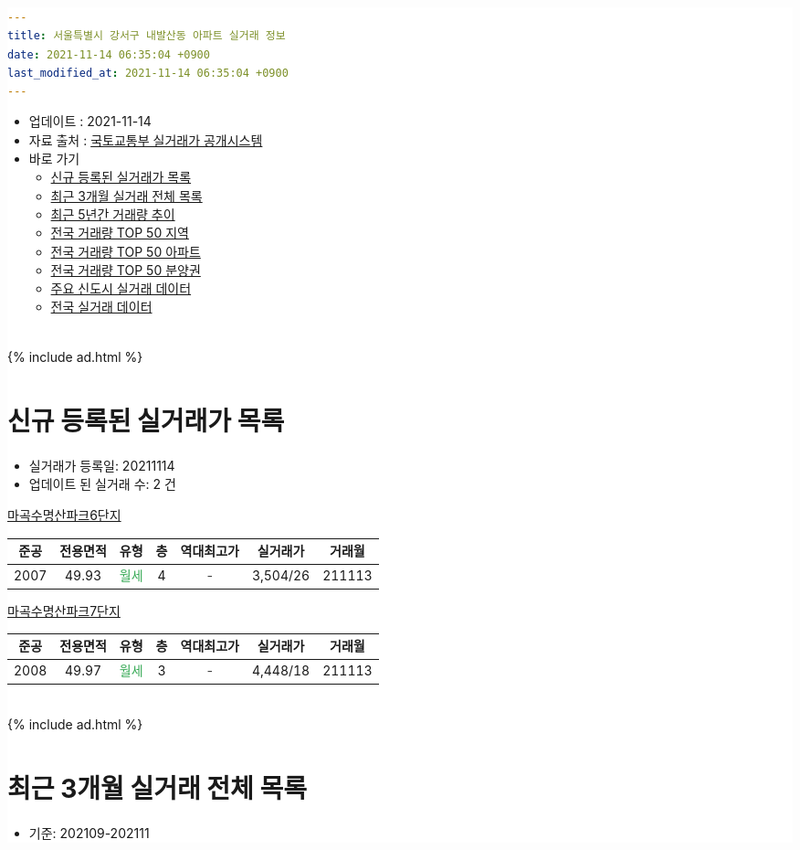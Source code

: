 ```yaml
---
title: 서울특별시 강서구 내발산동 아파트 실거래 정보
date: 2021-11-14 06:35:04 +0900
last_modified_at: 2021-11-14 06:35:04 +0900
---
```


* 업데이트 : 2021-11-14
* 자료 출처 : [국토교통부 실거래가 공개시스템](http://rt.molit.go.kr)
* 바로 가기
    * [신규 등록된 실거래가 목록](#신규-등록된-실거래가-목록)
    * [최근 3개월 실거래 전체 목록](#최근-3개월-실거래-전체-목록)
    * [최근 5년간 거래량 추이](#최근-5년간-거래량-추이)
    * [전국 거래량 TOP 50 지역](https://inasie.github.io/apt-trade-info/최근-3개월-전국에서-가장-거래가-많이-발생한-지역)
    * [전국 거래량 TOP 50 아파트](https://inasie.github.io/apt-trade-info/최근-3개월-전국에서-가장-거래가-많이-발생한-아파트)
    * [전국 거래량 TOP 50 분양권](https://inasie.github.io/apt-trade-info/최근-3개월-전국에서-가장-거래가-많이-발생한-분양권)
    * [주요 신도시 실거래 데이터](https://inasie.github.io/apt-trade-info/주요-신도시)
    * [전국 실거래 데이터](https://inasie.github.io/apt-trade-info/전국)
<br>
{% include ad.html %}
<br>

# 신규 등록된 실거래가 목록
* 실거래가 등록일: 20211114
* 업데이트 된 실거래 수: 2 건


[마곡수명산파크6단지](https://search.naver.com/search.naver?query=%EC%84%9C%EC%9A%B8%ED%8A%B9%EB%B3%84%EC%8B%9C+%EA%B0%95%EC%84%9C%EA%B5%AC+%EB%82%B4%EB%B0%9C%EC%82%B0%EB%8F%99+%EB%A7%88%EA%B3%A1%EC%88%98%EB%AA%85%EC%82%B0%ED%8C%8C%ED%81%AC6%EB%8B%A8%EC%A7%80)

|준공|전용면적|유형|층|역대최고가|실거래가|거래월|
|:---:|:---:|:---:|:---:|:---:|:---:|:---:|
|2007|49.93|<span style="color:#34a853">월세</span>|4|<span style="color:#444444">-</span>|3,504/26|211113|

[마곡수명산파크7단지](https://search.naver.com/search.naver?query=%EC%84%9C%EC%9A%B8%ED%8A%B9%EB%B3%84%EC%8B%9C+%EA%B0%95%EC%84%9C%EA%B5%AC+%EB%82%B4%EB%B0%9C%EC%82%B0%EB%8F%99+%EB%A7%88%EA%B3%A1%EC%88%98%EB%AA%85%EC%82%B0%ED%8C%8C%ED%81%AC7%EB%8B%A8%EC%A7%80)

|준공|전용면적|유형|층|역대최고가|실거래가|거래월|
|:---:|:---:|:---:|:---:|:---:|:---:|:---:|
|2008|49.97|<span style="color:#34a853">월세</span>|3|<span style="color:#444444">-</span>|4,448/18|211113|


<br>
{% include ad.html %}
<br>

# 최근 3개월 실거래 전체 목록
* 기준: 202109-202111
